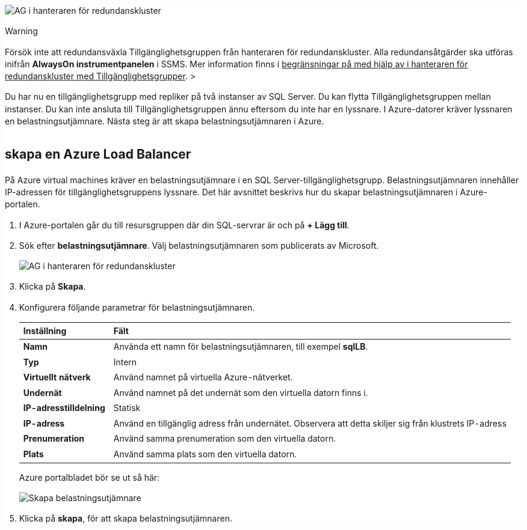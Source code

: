    ![AG i hanteraren för redundanskluster](./media/virtual-machines-windows-portal-sql-availability-group-tutorial/80-clustermanager.png)

   > [!WARNING]
   > Försök inte att redundansväxla Tillgänglighetsgruppen från hanteraren för redundanskluster. Alla redundansåtgärder ska utföras inifrån **AlwaysOn instrumentpanelen** i SSMS. Mer information finns i [begränsningar på med hjälp av i hanteraren för redundanskluster med Tillgänglighetsgrupper](https://msdn.microsoft.com/library/ff929171.aspx).
    >

Du har nu en tillgänglighetsgrupp med repliker på två instanser av SQL Server. Du kan flytta Tillgänglighetsgruppen mellan instanser. Du kan inte ansluta till Tillgänglighetsgruppen ännu eftersom du inte har en lyssnare. I Azure-datorer kräver lyssnaren en belastningsutjämnare. Nästa steg är att skapa belastningsutjämnaren i Azure.

<a name="configure-internal-load-balancer"></a>

## <a name="create-an-azure-load-balancer"></a>skapa en Azure Load Balancer

På Azure virtual machines kräver en belastningsutjämnare i en SQL Server-tillgänglighetsgrupp. Belastningsutjämnaren innehåller IP-adressen för tillgänglighetsgruppens lyssnare. Det här avsnittet beskrivs hur du skapar belastningsutjämnaren i Azure-portalen.

1. I Azure-portalen går du till resursgruppen där din SQL-servrar är och på **+ Lägg till**.
2. Sök efter **belastningsutjämnare**. Välj belastningsutjämnaren som publicerats av Microsoft.

   ![AG i hanteraren för redundanskluster](./media/virtual-machines-windows-portal-sql-availability-group-tutorial/82-azureloadbalancer.png)

1.  Klicka på **Skapa**.
3. Konfigurera följande parametrar för belastningsutjämnaren.

   | Inställning | Fält |
   | --- | --- |
   | **Namn** |Använda ett namn för belastningsutjämnaren, till exempel **sqlLB**. |
   | **Typ** |Intern |
   | **Virtuellt nätverk** |Använd namnet på virtuella Azure-nätverket. |
   | **Undernät** |Använd namnet på det undernät som den virtuella datorn finns i.  |
   | **IP-adresstilldelning** |Statisk |
   | **IP-adress** |Använd en tillgänglig adress från undernätet. Observera att detta skiljer sig från klustrets IP-adress |
   | **Prenumeration** |Använd samma prenumeration som den virtuella datorn. |
   | **Plats** |Använd samma plats som den virtuella datorn. |

   Azure portalbladet bör se ut så här:

   ![Skapa belastningsutjämnare](./media/virtual-machines-windows-portal-sql-availability-group-tutorial/84-createloadbalancer.png)

1. Klicka på **skapa**, för att skapa belastningsutjämnaren.
